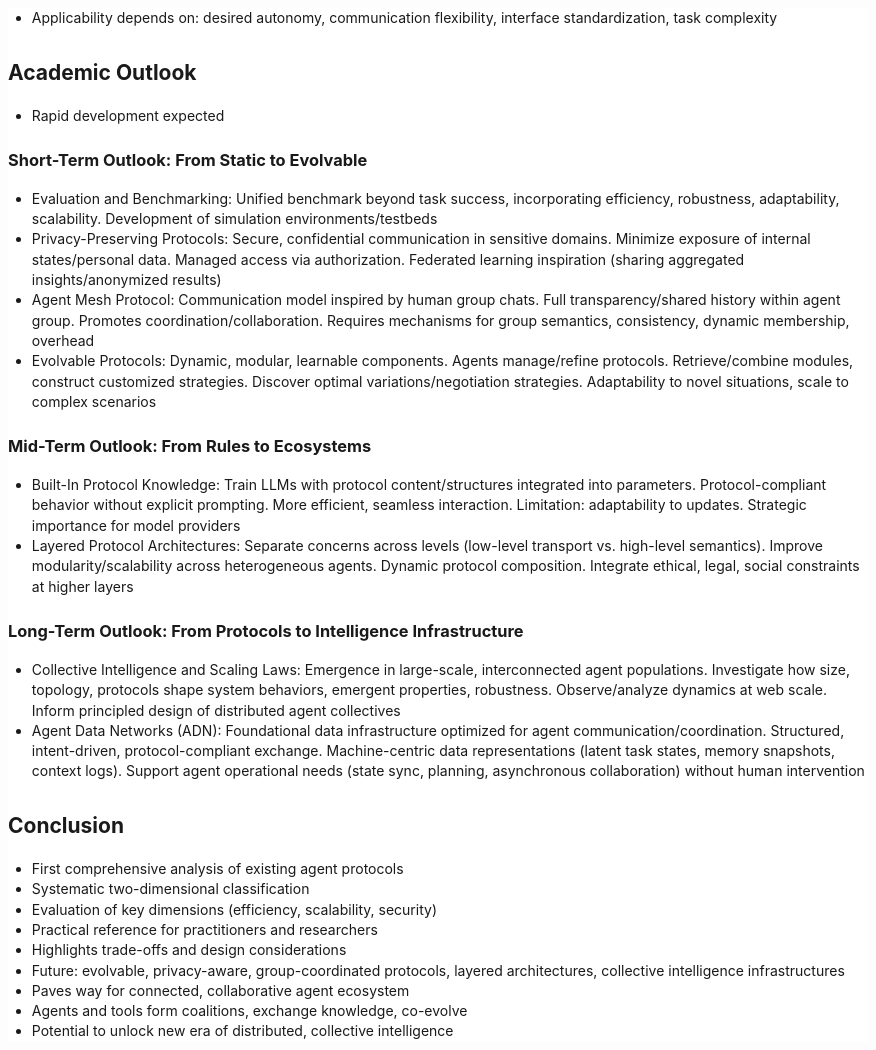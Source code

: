 - Applicability depends on: desired autonomy, communication flexibility, interface standardization, task complexity

## Academic Outlook

- Rapid development expected

### Short-Term Outlook: From Static to Evolvable

- Evaluation and Benchmarking: Unified benchmark beyond task success, incorporating efficiency, robustness, adaptability, scalability. Development of simulation environments/testbeds
- Privacy-Preserving Protocols: Secure, confidential communication in sensitive domains. Minimize exposure of internal states/personal data. Managed access via authorization. Federated learning inspiration (sharing aggregated insights/anonymized results)
- Agent Mesh Protocol: Communication model inspired by human group chats. Full transparency/shared history within agent group. Promotes coordination/collaboration. Requires mechanisms for group semantics, consistency, dynamic membership, overhead
- Evolvable Protocols: Dynamic, modular, learnable components. Agents manage/refine protocols. Retrieve/combine modules, construct customized strategies. Discover optimal variations/negotiation strategies. Adaptability to novel situations, scale to complex scenarios

### Mid-Term Outlook: From Rules to Ecosystems

- Built-In Protocol Knowledge: Train LLMs with protocol content/structures integrated into parameters. Protocol-compliant behavior without explicit prompting. More efficient, seamless interaction. Limitation: adaptability to updates. Strategic importance for model providers
- Layered Protocol Architectures: Separate concerns across levels (low-level transport vs. high-level semantics). Improve modularity/scalability across heterogeneous agents. Dynamic protocol composition. Integrate ethical, legal, social constraints at higher layers

### Long-Term Outlook: From Protocols to Intelligence Infrastructure

- Collective Intelligence and Scaling Laws: Emergence in large-scale, interconnected agent populations. Investigate how size, topology, protocols shape system behaviors, emergent properties, robustness. Observe/analyze dynamics at web scale. Inform principled design of distributed agent collectives
- Agent Data Networks (ADN): Foundational data infrastructure optimized for agent communication/coordination. Structured, intent-driven, protocol-compliant exchange. Machine-centric data representations (latent task states, memory snapshots, context logs). Support agent operational needs (state sync, planning, asynchronous collaboration) without human intervention

## Conclusion

- First comprehensive analysis of existing agent protocols
- Systematic two-dimensional classification
- Evaluation of key dimensions (efficiency, scalability, security)
- Practical reference for practitioners and researchers
- Highlights trade-offs and design considerations
- Future: evolvable, privacy-aware, group-coordinated protocols, layered architectures, collective intelligence infrastructures
- Paves way for connected, collaborative agent ecosystem
- Agents and tools form coalitions, exchange knowledge, co-evolve
- Potential to unlock new era of distributed, collective intelligence
